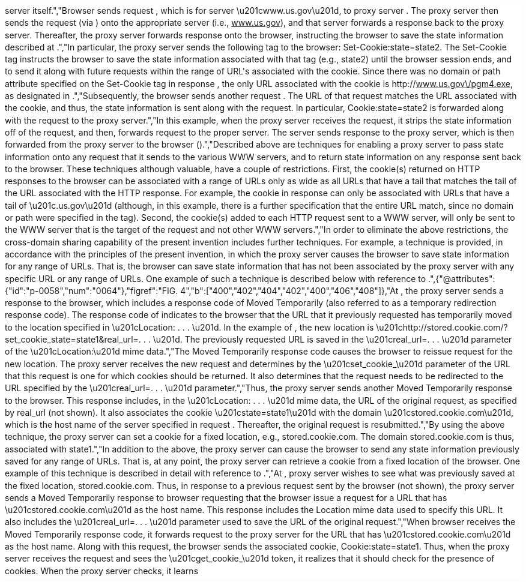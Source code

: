 server itself.","Browser  sends request , which is for server \u201cwww.us.gov\u201d, to proxy server . The proxy server then sends the request (via ) onto the appropriate server (i.e., www.us.gov), and that server forwards a response  back to the proxy server. Thereafter, the proxy server forwards response  onto the browser, instructing the browser to save the state information described at .","In particular, the proxy server sends the following tag to the browser: Set-Cookie:state=state2. The Set-Cookie tag instructs the browser to save the state information associated with that tag (e.g., state2) until the browser session ends, and to send it along with future requests within the range of URL's associated with the cookie. Since there was no domain or path attribute specified on the Set-Cookie tag in response , the only URL associated with the cookie is http:\/\/www.us.gov\/pgm4.exe, as designated in .","Subsequently, the browser sends another request . The URL of that request matches the URL associated with the cookie, and thus, the state information is sent along with the request. In particular, Cookie:state=state2 is forwarded along with the request to the proxy server.","In this example, when the proxy server receives the request, it strips the state information off of the request, and then, forwards request  to the proper server. The server sends response  to the proxy server, which is then forwarded from the proxy server to the browser ().","Described above are techniques for enabling a proxy server to pass state information onto any request that it sends to the various WWW servers, and to return state information on any response sent back to the browser. These techniques although valuable, have a couple of restrictions. First, the cookie(s) returned on HTTP responses to the browser can be associated with a range of URLs only as wide as all URLs that have a tail that matches the tail of the URL associated with the HTTP response. For example, the cookie in response  can only be associated with URLs that have a tail of \u201c.us.gov\u201d (although, in this example, there is a further specification that the entire URL match, since no domain or path were specified in the tag). Second, the cookie(s) added to each HTTP request sent to a WWW server, will only be sent to the WWW server that is the target of the request and not other WWW servers.","In order to eliminate the above restrictions, the cross-domain sharing capability of the present invention includes further techniques. For example, a technique is provided, in accordance with the principles of the present invention, in which the proxy server causes the browser to save state information for any range of URLs. That is, the browser can save state information that has not been associated by the proxy server with any specific URL or any range of URLs. One example of such a technique is described below with reference to .",{"@attributes":{"id":"p-0058","num":"0064"},"figref":"FIG. 4","b":["400","402","404","402","400","406","408"]},"At , the proxy server sends a response to the browser, which includes a response code of  Moved Temporarily (also referred to as a temporary redirection response code). The response code of  indicates to the browser that the URL that it previously requested has temporarily moved to the location specified in \u201cLocation: . . . \u201d. In the example of , the new location is \u201chttp:\/\/stored.cookie.com\/?set_cookie_state=state1&real_url=. . . \u201d. The previously requested URL is saved in the \u201creal_url=. . . \u201d parameter of the \u201cLocation:\u201d mime data.","The Moved Temporarily response code causes the browser to reissue request  for the new location. The proxy server receives the new request and determines by the \u201cset_cookie_\u201d parameter of the URL that this request is one for which cookies should be returned. It also determines that the request needs to be redirected to the URL specified by the \u201creal_url=. . . \u201d parameter.","Thus, the proxy server sends another  Moved Temporarily response  to the browser. This response includes, in the \u201cLocation: . . . \u201d mime data, the URL of the original request, as specified by real_url (not shown). It also associates the cookie \u201cstate=state1\u201d with the domain \u201cstored.cookie.com\u201d, which is the host name of the server specified in request . Thereafter, the original request  is resubmitted.","By using the above technique, the proxy server can set a cookie for a fixed location, e.g., stored.cookie.com. The domain stored.cookie.com is thus, associated with state1.","In addition to the above, the proxy server can cause the browser to send any state information previously saved for any range of URLs. That is, at any point, the proxy server can retrieve a cookie from a fixed location of the browser. One example of this technique is described in detail with reference to .","At , proxy server  wishes to see what was previously saved at the fixed location, stored.cookie.com. Thus, in response to a previous request sent by the browser (not shown), the proxy server sends a  Moved Temporarily response  to browser  requesting that the browser issue a request for a URL that has \u201cstored.cookie.com\u201d as the host name. This  response includes the Location mime data used to specify this URL. It also includes the \u201creal_url=. . . \u201d parameter used to save the URL of the original request.","When browser  receives the Moved Temporarily response code, it forwards request  to the proxy server for the URL that has \u201cstored.cookie.com\u201d as the host name. Along with this request, the browser sends the associated cookie, Cookie:state=state1. Thus, when the proxy server receives the request and sees the \u201cget_cookie_\u201d token, it realizes that it should check for the presence of cookies. When the proxy server checks, it learns